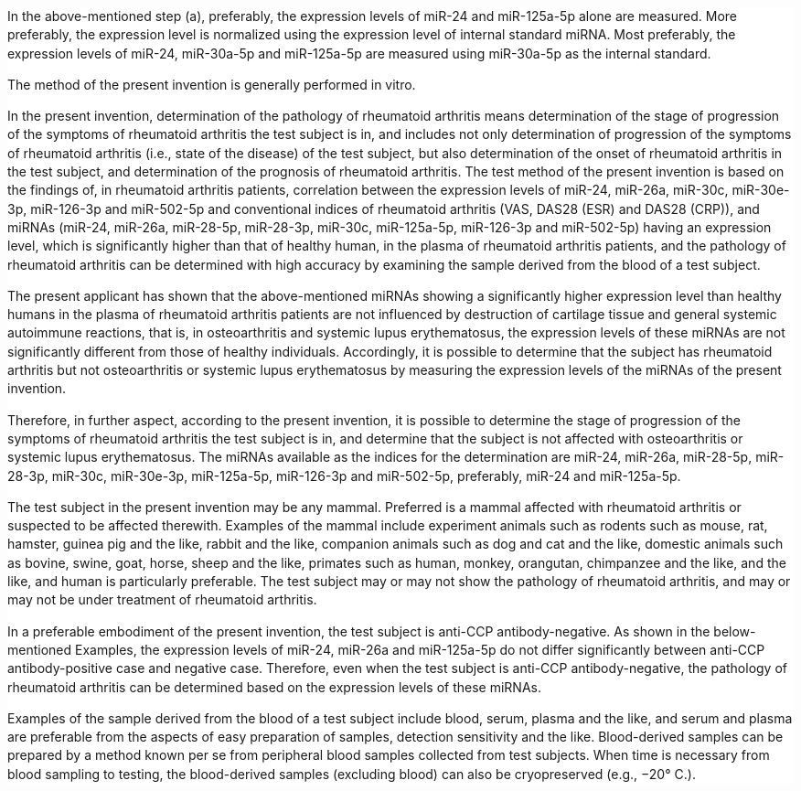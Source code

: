 In the above-mentioned step (a), preferably, the expression levels of miR-24 and miR-125a-5p alone are measured. More preferably, the expression level is normalized using the expression level of internal standard miRNA. Most preferably, the expression levels of miR-24, miR-30a-5p and miR-125a-5p are measured using miR-30a-5p as the internal standard.

The method of the present invention is generally performed in vitro.

In the present invention, determination of the pathology of rheumatoid arthritis means determination of the stage of progression of the symptoms of rheumatoid arthritis the test subject is in, and includes not only determination of progression of the symptoms of rheumatoid arthritis (i.e., state of the disease) of the test subject, but also determination of the onset of rheumatoid arthritis in the test subject, and determination of the prognosis of rheumatoid arthritis. The test method of the present invention is based on the findings of, in rheumatoid arthritis patients, correlation between the expression levels of miR-24, miR-26a, miR-30c, miR-30e-3p, miR-126-3p and miR-502-5p and conventional indices of rheumatoid arthritis (VAS, DAS28 (ESR) and DAS28 (CRP)), and miRNAs (miR-24, miR-26a, miR-28-5p, miR-28-3p, miR-30c, miR-125a-5p, miR-126-3p and miR-502-5p) having an expression level, which is significantly higher than that of healthy human, in the plasma of rheumatoid arthritis patients, and the pathology of rheumatoid arthritis can be determined with high accuracy by examining the sample derived from the blood of a test subject.

The present applicant has shown that the above-mentioned miRNAs showing a significantly higher expression level than healthy humans in the plasma of rheumatoid arthritis patients are not influenced by destruction of cartilage tissue and general systemic autoimmune reactions, that is, in osteoarthritis and systemic lupus erythematosus, the expression levels of these miRNAs are not significantly different from those of healthy individuals. Accordingly, it is possible to determine that the subject has rheumatoid arthritis but not osteoarthritis or systemic lupus erythematosus by measuring the expression levels of the miRNAs of the present invention.

Therefore, in further aspect, according to the present invention, it is possible to determine the stage of progression of the symptoms of rheumatoid arthritis the test subject is in, and determine that the subject is not affected with osteoarthritis or systemic lupus erythematosus. The miRNAs available as the indices for the determination are miR-24, miR-26a, miR-28-5p, miR-28-3p, miR-30c, miR-30e-3p, miR-125a-5p, miR-126-3p and miR-502-5p, preferably, miR-24 and miR-125a-5p.

The test subject in the present invention may be any mammal. Preferred is a mammal affected with rheumatoid arthritis or suspected to be affected therewith. Examples of the mammal include experiment animals such as rodents such as mouse, rat, hamster, guinea pig and the like, rabbit and the like, companion animals such as dog and cat and the like, domestic animals such as bovine, swine, goat, horse, sheep and the like, primates such as human, monkey, orangutan, chimpanzee and the like, and the like, and human is particularly preferable. The test subject may or may not show the pathology of rheumatoid arthritis, and may or may not be under treatment of rheumatoid arthritis.

In a preferable embodiment of the present invention, the test subject is anti-CCP antibody-negative. As shown in the below-mentioned Examples, the expression levels of miR-24, miR-26a and miR-125a-5p do not differ significantly between anti-CCP antibody-positive case and negative case. Therefore, even when the test subject is anti-CCP antibody-negative, the pathology of rheumatoid arthritis can be determined based on the expression levels of these miRNAs.

Examples of the sample derived from the blood of a test subject include blood, serum, plasma and the like, and serum and plasma are preferable from the aspects of easy preparation of samples, detection sensitivity and the like. Blood-derived samples can be prepared by a method known per se from peripheral blood samples collected from test subjects. When time is necessary from blood sampling to testing, the blood-derived samples (excluding blood) can also be cryopreserved (e.g., −20° C.).
